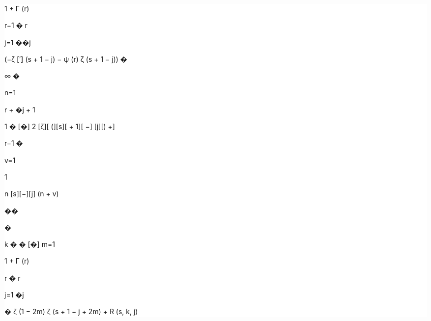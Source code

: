 
1
+
Γ (r)


r−1
� r

j=1 ��j


(−ζ [′] (s + 1 − j) − ψ (r) ζ (s + 1 − j))
�


∞
�

n=1


r
+
�j + 1


1
� [�] 2 [ζ][ (][s][ + 1][ −] [j][) +]


r−1
�

v=1


1

n [s][−][j] (n + v)


��


�


k
�
� [�] m=1


1
+
Γ (r)


r
� r

j=1 �j


� ζ (1 − 2m) ζ (s + 1 − j + 2m) + R (s, k, j)
